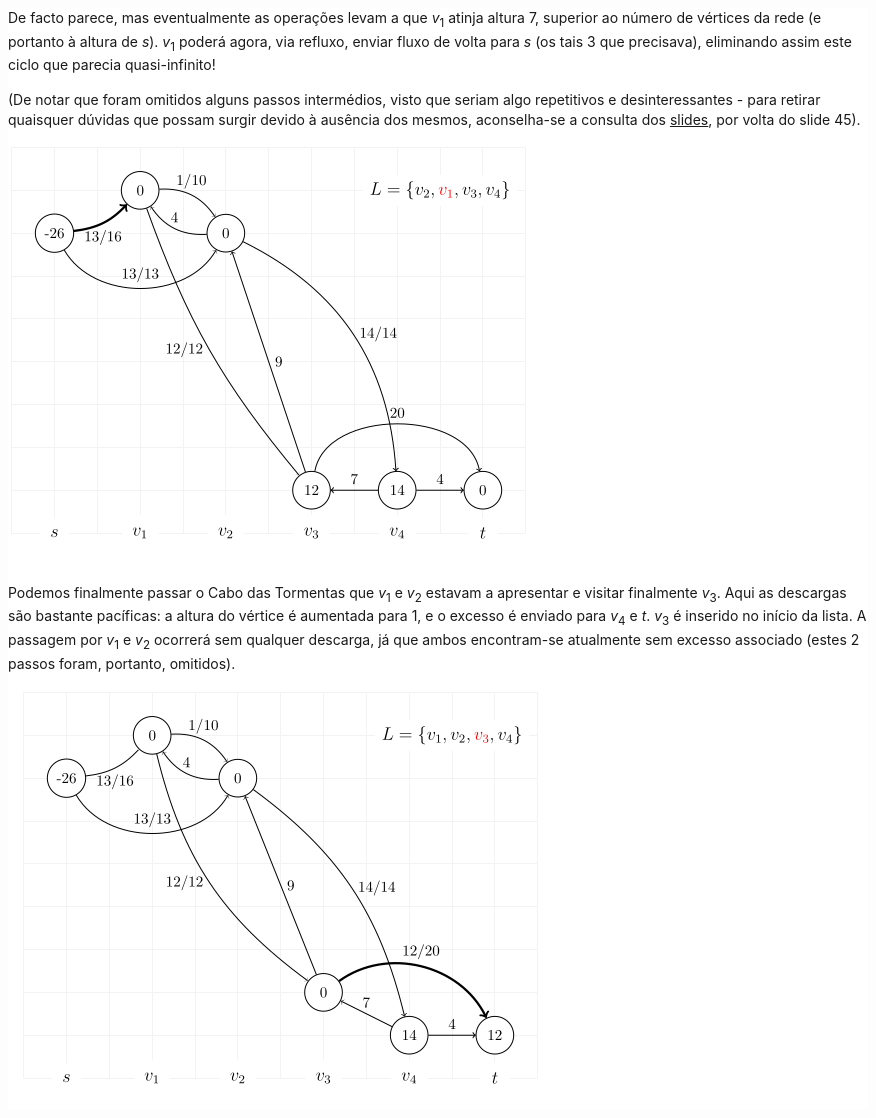 De facto parece, mas eventualmente as operações levam a que $v_1$ atinja altura $7$, superior ao número de vértices da rede (e portanto à altura de $s$). $v_1$ poderá agora, via refluxo, enviar fluxo de volta para $s$ (os tais $3$ que precisava), eliminando assim este ciclo que parecia quasi-infinito!

(De notar que foram omitidos alguns passos intermédios, visto que seriam algo repetitivos e desinteressantes - para retirar quaisquer dúvidas que possam surgir devido à ausência dos mesmos, aconselha-se a consulta dos [slides](https://drive.google.com/file/d/1OqY6-EqfHIU5W1ho5pigFTjKl7IbZDcA/view?usp=sharing), por volta do slide 45).

![Passo 6 - R2F](./assets/0007-r2f-passo-6.png#dark=1)

Podemos finalmente passar o Cabo das Tormentas que $v_1$ e $v_2$ estavam a apresentar e visitar finalmente $v_3$. Aqui as descargas são bastante pacíficas: a altura do vértice é aumentada para $1$, e o excesso é enviado para $v_4$ e $t$. $v_3$ é inserido no início da lista. A passagem por $v_1$ e $v_2$ ocorrerá sem qualquer descarga, já que ambos encontram-se atualmente sem excesso associado (estes 2 passos foram, portanto, omitidos).

![Passo 7 - R2F](./assets/0007-r2f-passo-7.png#dark=1)

